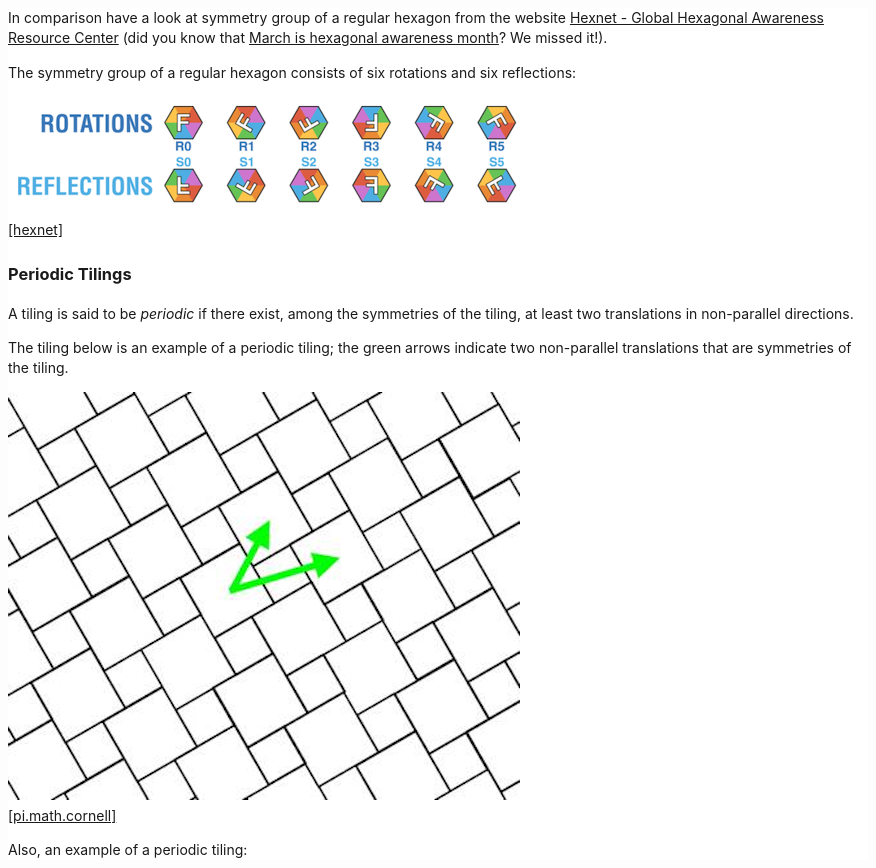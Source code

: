 In comparison have a look at symmetry group of a regular hexagon from the website [Hexnet - Global Hexagonal Awareness Resource Center](https://hexnet.org/) (did you know that [March is hexagonal awareness month](https://hexnet.org/content/hexagonal-awareness-month-2012)? We missed it!).

The symmetry group of a regular hexagon consists of six rotations and six reflections:

![tilings_08](img/05/tilings_08.png)  
[[hexnet]](https://hexnet.org/content/symmetry-group-regular-hexagon)





### Periodic Tilings

A tiling is said to be *periodic* if there exist, among the symmetries of the tiling, at least two translations in non-parallel directions. 

The tiling below is an example of a periodic tiling; the green arrows indicate two non-parallel translations that are symmetries of the tiling. 

![tilings_16](img/05/tilings_16.png)  
[[pi.math.cornell]](http://pi.math.cornell.edu/~mec/2008-2009/KathrynLindsey/PROJECT/Page2.htm)

Also, an example of a periodic tiling:
